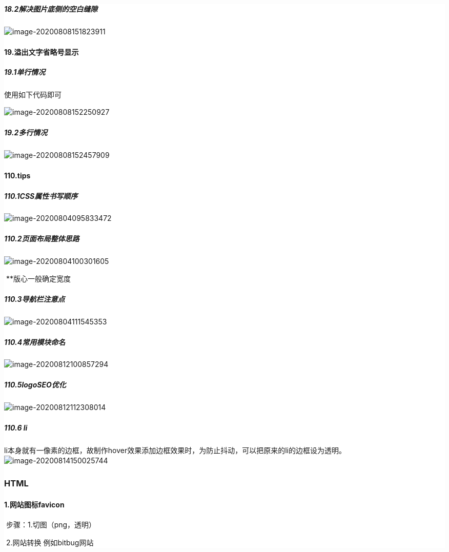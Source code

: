##### 18.2解决图片底侧的空白缝隙

![image-20200808151823911](C:\Users\Lenovo\AppData\Roaming\Typora\typora-user-images\image-20200808151823911.png)

#### 19.溢出文字省略号显示

##### 19.1单行情况

使用如下代码即可

![image-20200808152250927](C:\Users\Lenovo\AppData\Roaming\Typora\typora-user-images\image-20200808152250927.png)

##### 19.2多行情况

![image-20200808152457909](C:\Users\Lenovo\AppData\Roaming\Typora\typora-user-images\image-20200808152457909.png)

#### 110.tips

##### 	110.1CSS属性书写顺序

![image-20200804095833472](C:\Users\Lenovo\AppData\Roaming\Typora\typora-user-images\image-20200804095833472.png)		

##### 	110.2页面布局整体思路

![image-20200804100301605](C:\Users\Lenovo\AppData\Roaming\Typora\typora-user-images\image-20200804100301605.png)

​		**版心一般确定宽度

##### 110.3导航栏注意点

![image-20200804111545353](C:\Users\Lenovo\AppData\Roaming\Typora\typora-user-images\image-20200804111545353.png)

##### 110.4常用模块命名

![image-20200812100857294](C:\Users\Lenovo\AppData\Roaming\Typora\typora-user-images\image-20200812100857294.png)

##### 110.5logoSEO优化

![image-20200812112308014](C:\Users\Lenovo\AppData\Roaming\Typora\typora-user-images\image-20200812112308014.png)

##### 110.6 li

li本身就有一像素的边框，故制作hover效果添加边框效果时，为防止抖动，可以把原来的li的边框设为透明。![image-20200814150025744](C:\Users\Lenovo\AppData\Roaming\Typora\typora-user-images\image-20200814150025744.png)

### HTML

#### 1.网站图标favicon

​	步骤：1.切图（png，透明）

​				2.网站转换      例如bitbug网站
